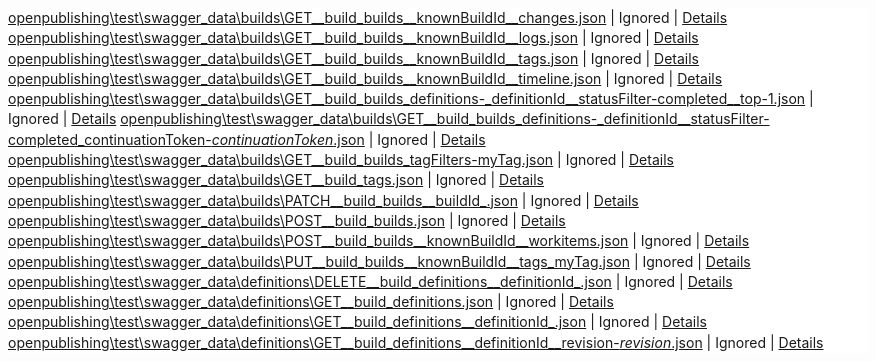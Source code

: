  [openpublishing\test\swagger\_data\builds\GET__build_builds__knownBuildId__changes.json](https://github.com/Microsoft/openpublishing-test/blob/39d25a22b9d34f6edb40f91fe939cb062d0c43c7/openpublishing/test/swagger/_data/builds/GET__build_builds__knownBuildId__changes.json) | Ignored | [Details](#89e02e1271c7b0c20855ac06d58626c2ab2d8b9399)
 [openpublishing\test\swagger\_data\builds\GET__build_builds__knownBuildId__logs.json](https://github.com/Microsoft/openpublishing-test/blob/39d25a22b9d34f6edb40f91fe939cb062d0c43c7/openpublishing/test/swagger/_data/builds/GET__build_builds__knownBuildId__logs.json) | Ignored | [Details](#b9106456d6dab11130237c131d984387ffb0be22100)
 [openpublishing\test\swagger\_data\builds\GET__build_builds__knownBuildId__tags.json](https://github.com/Microsoft/openpublishing-test/blob/39d25a22b9d34f6edb40f91fe939cb062d0c43c7/openpublishing/test/swagger/_data/builds/GET__build_builds__knownBuildId__tags.json) | Ignored | [Details](#7e4fb077ba310b6b33fb53df7bf2191dd26e08be101)
 [openpublishing\test\swagger\_data\builds\GET__build_builds__knownBuildId__timeline.json](https://github.com/Microsoft/openpublishing-test/blob/39d25a22b9d34f6edb40f91fe939cb062d0c43c7/openpublishing/test/swagger/_data/builds/GET__build_builds__knownBuildId__timeline.json) | Ignored | [Details](#49534daafa66104b270d494ebb9655a791a5f647102)
 [openpublishing\test\swagger\_data\builds\GET__build_builds_definitions-_definitionId__statusFilter-completed__top-1.json](https://github.com/Microsoft/openpublishing-test/blob/39d25a22b9d34f6edb40f91fe939cb062d0c43c7/openpublishing/test/swagger/_data/builds/GET__build_builds_definitions-_definitionId__statusFilter-completed__top-1.json) | Ignored | [Details](#a7e4afe031de90a473f06c2bbbf9fef135995945103)
 [openpublishing\test\swagger\_data\builds\GET__build_builds_definitions-_definitionId__statusFilter-completed_continuationToken-_continuationToken_.json](https://github.com/Microsoft/openpublishing-test/blob/39d25a22b9d34f6edb40f91fe939cb062d0c43c7/openpublishing/test/swagger/_data/builds/GET__build_builds_definitions-_definitionId__statusFilter-completed_continuationToken-_continuationToken_.json) | Ignored | [Details](#37abe3ae80bad5b663314fabc8b5e50d08cd0165104)
 [openpublishing\test\swagger\_data\builds\GET__build_builds_tagFilters-myTag.json](https://github.com/Microsoft/openpublishing-test/blob/39d25a22b9d34f6edb40f91fe939cb062d0c43c7/openpublishing/test/swagger/_data/builds/GET__build_builds_tagFilters-myTag.json) | Ignored | [Details](#336c7a1bd2532238709daf8e872a48f62f162fba105)
 [openpublishing\test\swagger\_data\builds\GET__build_tags.json](https://github.com/Microsoft/openpublishing-test/blob/39d25a22b9d34f6edb40f91fe939cb062d0c43c7/openpublishing/test/swagger/_data/builds/GET__build_tags.json) | Ignored | [Details](#20636ef518e2bbff94d447e599b4feb8b61e1bed106)
 [openpublishing\test\swagger\_data\builds\PATCH__build_builds__buildId_.json](https://github.com/Microsoft/openpublishing-test/blob/39d25a22b9d34f6edb40f91fe939cb062d0c43c7/openpublishing/test/swagger/_data/builds/PATCH__build_builds__buildId_.json) | Ignored | [Details](#52722fb89e63ca8557f98bf0d63cafd68fc42fbb107)
 [openpublishing\test\swagger\_data\builds\POST__build_builds.json](https://github.com/Microsoft/openpublishing-test/blob/39d25a22b9d34f6edb40f91fe939cb062d0c43c7/openpublishing/test/swagger/_data/builds/POST__build_builds.json) | Ignored | [Details](#c03a380a407478daebd6a557526cc3a1a8f8d7ea108)
 [openpublishing\test\swagger\_data\builds\POST__build_builds__knownBuildId__workitems.json](https://github.com/Microsoft/openpublishing-test/blob/39d25a22b9d34f6edb40f91fe939cb062d0c43c7/openpublishing/test/swagger/_data/builds/POST__build_builds__knownBuildId__workitems.json) | Ignored | [Details](#1ceece2092dc2ad075e6402c34ac4825df110119109)
 [openpublishing\test\swagger\_data\builds\PUT__build_builds__knownBuildId__tags_myTag.json](https://github.com/Microsoft/openpublishing-test/blob/39d25a22b9d34f6edb40f91fe939cb062d0c43c7/openpublishing/test/swagger/_data/builds/PUT__build_builds__knownBuildId__tags_myTag.json) | Ignored | [Details](#d717ced9cc454da8a7b9bb7792e32100b6f1778b110)
 [openpublishing\test\swagger\_data\definitions\DELETE__build_definitions__definitionId_.json](https://github.com/Microsoft/openpublishing-test/blob/39d25a22b9d34f6edb40f91fe939cb062d0c43c7/openpublishing/test/swagger/_data/definitions/DELETE__build_definitions__definitionId_.json) | Ignored | [Details](#43ca3750b855c00eeca32ac969ce40260c30bb76111)
 [openpublishing\test\swagger\_data\definitions\GET__build_definitions.json](https://github.com/Microsoft/openpublishing-test/blob/39d25a22b9d34f6edb40f91fe939cb062d0c43c7/openpublishing/test/swagger/_data/definitions/GET__build_definitions.json) | Ignored | [Details](#9528730853a51558de0a3cb5c4a7f27475d3e450112)
 [openpublishing\test\swagger\_data\definitions\GET__build_definitions__definitionId_.json](https://github.com/Microsoft/openpublishing-test/blob/39d25a22b9d34f6edb40f91fe939cb062d0c43c7/openpublishing/test/swagger/_data/definitions/GET__build_definitions__definitionId_.json) | Ignored | [Details](#5b804b1c42216ac253d1fb2b52f8de4c2ca3466a113)
 [openpublishing\test\swagger\_data\definitions\GET__build_definitions__definitionId__revision-_revision_.json](https://github.com/Microsoft/openpublishing-test/blob/39d25a22b9d34f6edb40f91fe939cb062d0c43c7/openpublishing/test/swagger/_data/definitions/GET__build_definitions__definitionId__revision-_revision_.json) | Ignored | [Details](#a90b3342f8ffb895a697b34b5786a24e3bf9124a114)
